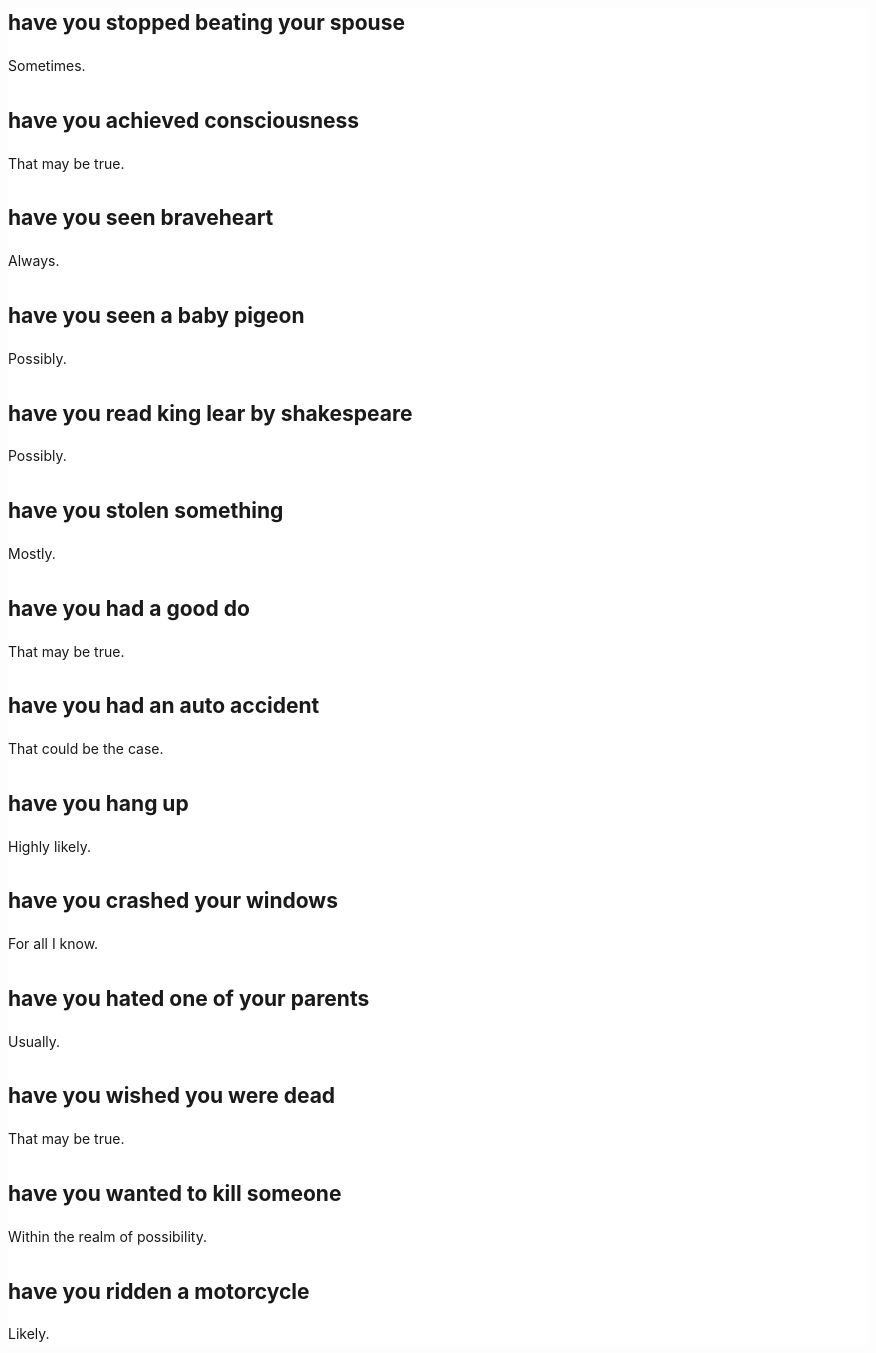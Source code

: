 ## have you stopped beating your spouse
Sometimes.

## have you achieved consciousness
That may be true.

## have you seen braveheart
Always.

## have you seen a baby pigeon
Possibly.

## have you read king lear by shakespeare
Possibly.

## have you stolen something
Mostly.

## have you had a good do
That may be true.

## have you had an auto accident
That could be the case.

## have you hang up
Highly likely.

## have you crashed your windows
For all I know.

## have you hated one of your parents
Usually.

## have you wished you were dead
That may be true.

## have you wanted to kill someone
Within the realm of possibility.

## have you ridden a motorcycle
Likely.
